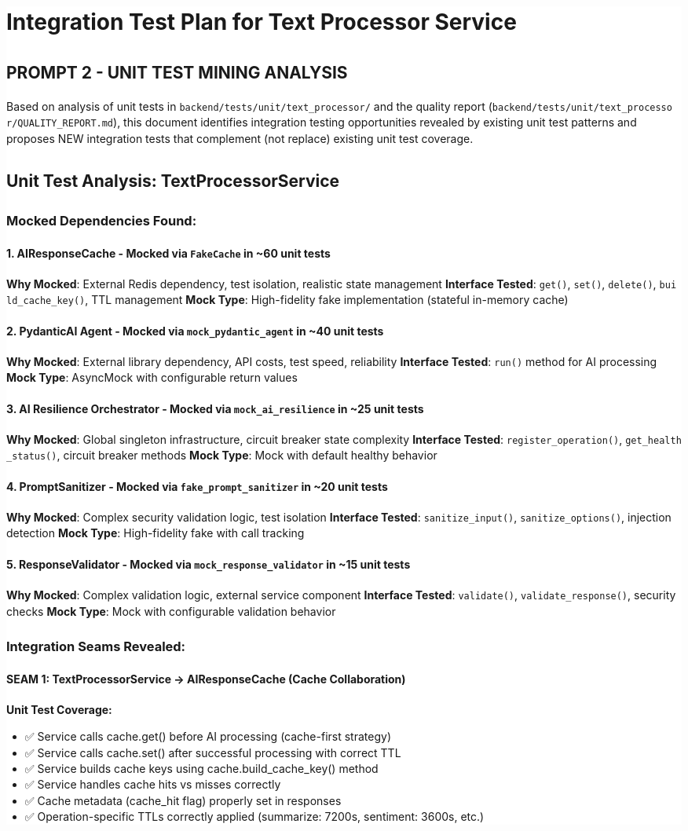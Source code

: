 # Integration Test Plan for Text Processor Service
## PROMPT 2 - UNIT TEST MINING ANALYSIS

Based on analysis of unit tests in `backend/tests/unit/text_processor/` and the quality report (`backend/tests/unit/text_processor/QUALITY_REPORT.md`), this document identifies integration testing opportunities revealed by existing unit test patterns and proposes NEW integration tests that complement (not replace) existing unit test coverage.

## Unit Test Analysis: TextProcessorService

### Mocked Dependencies Found:

#### 1. **AIResponseCache** - Mocked via `FakeCache` in ~60 unit tests
**Why Mocked**: External Redis dependency, test isolation, realistic state management
**Interface Tested**: `get()`, `set()`, `delete()`, `build_cache_key()`, TTL management
**Mock Type**: High-fidelity fake implementation (stateful in-memory cache)

#### 2. **PydanticAI Agent** - Mocked via `mock_pydantic_agent` in ~40 unit tests
**Why Mocked**: External library dependency, API costs, test speed, reliability
**Interface Tested**: `run()` method for AI processing
**Mock Type**: AsyncMock with configurable return values

#### 3. **AI Resilience Orchestrator** - Mocked via `mock_ai_resilience` in ~25 unit tests
**Why Mocked**: Global singleton infrastructure, circuit breaker state complexity
**Interface Tested**: `register_operation()`, `get_health_status()`, circuit breaker methods
**Mock Type**: Mock with default healthy behavior

#### 4. **PromptSanitizer** - Mocked via `fake_prompt_sanitizer` in ~20 unit tests
**Why Mocked**: Complex security validation logic, test isolation
**Interface Tested**: `sanitize_input()`, `sanitize_options()`, injection detection
**Mock Type**: High-fidelity fake with call tracking

#### 5. **ResponseValidator** - Mocked via `mock_response_validator` in ~15 unit tests
**Why Mocked**: Complex validation logic, external service component
**Interface Tested**: `validate()`, `validate_response()`, security checks
**Mock Type**: Mock with configurable validation behavior

### Integration Seams Revealed:

#### SEAM 1: TextProcessorService → AIResponseCache (Cache Collaboration)

**Unit Test Coverage:**
- ✅ Service calls cache.get() before AI processing (cache-first strategy)
- ✅ Service calls cache.set() after successful processing with correct TTL
- ✅ Service builds cache keys using cache.build_cache_key() method
- ✅ Service handles cache hits vs misses correctly
- ✅ Cache metadata (cache_hit flag) properly set in responses
- ✅ Operation-specific TTLs correctly applied (summarize: 7200s, sentiment: 3600s, etc.)
